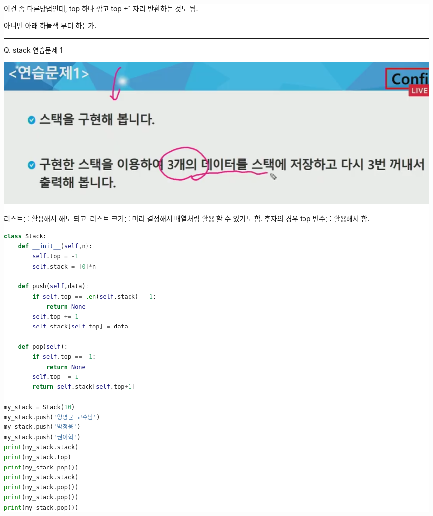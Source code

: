 이건 좀 다른방법인데, top 하나 깎고 top +1 자리 반환하는 것도 됨.

아니면 아래 하늘색 부터 하든가.

---

Q. stack 연습문제 1

![image-20210222113550198](Algorithm_TIL.assets/image-20210222113550198.png)

리스트를 활용해서 해도 되고, 리스트 크기를 미리 결정해서 배열처럼 활용 할 수 있기도 함. 후자의 경우 top 변수를 활용해서 함.

```python
class Stack:
    def __init__(self,n):
        self.top = -1
        self.stack = [0]*n

    def push(self,data):
        if self.top == len(self.stack) - 1:
            return None
        self.top += 1
        self.stack[self.top] = data

    def pop(self):
        if self.top == -1:
            return None
        self.top -= 1
        return self.stack[self.top+1]

my_stack = Stack(10)
my_stack.push('양명균 교수님')
my_stack.push('박정웅')
my_stack.push('권이혁')
print(my_stack.stack)
print(my_stack.top)
print(my_stack.pop())
print(my_stack.stack)
print(my_stack.pop())
print(my_stack.pop())
print(my_stack.pop())
```
